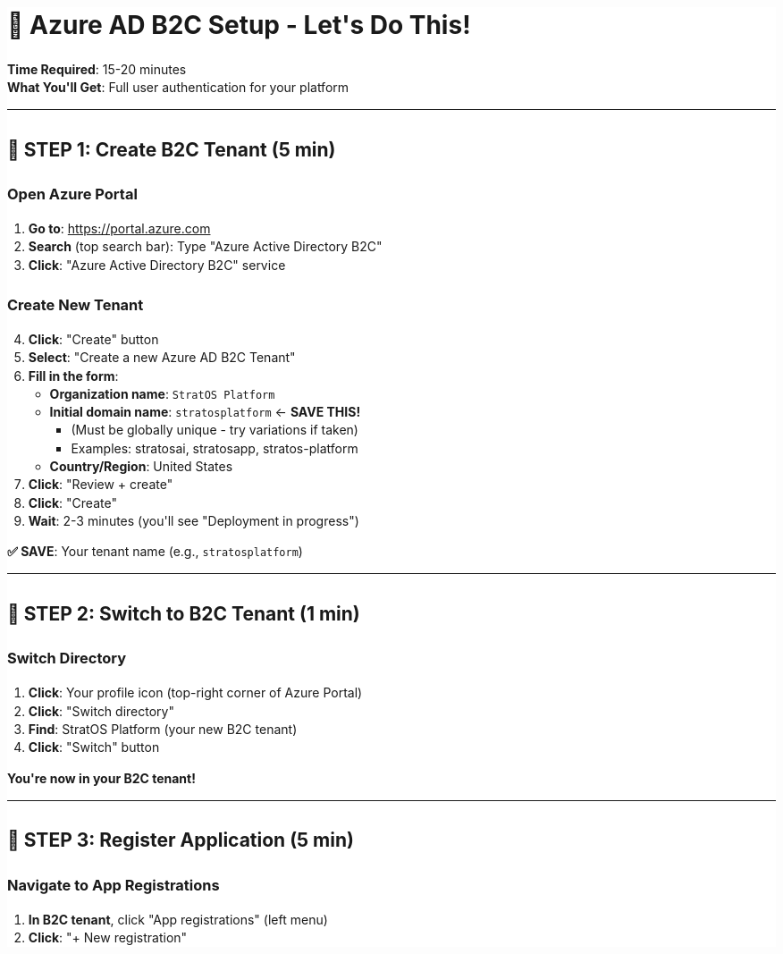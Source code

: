 # 🔐 Azure AD B2C Setup - Let's Do This!

**Time Required**: 15-20 minutes  
**What You'll Get**: Full user authentication for your platform

---

## 🎯 **STEP 1: Create B2C Tenant (5 min)**

### Open Azure Portal
1. **Go to**: https://portal.azure.com
2. **Search** (top search bar): Type "Azure Active Directory B2C"
3. **Click**: "Azure Active Directory B2C" service

### Create New Tenant
4. **Click**: "Create" button
5. **Select**: "Create a new Azure AD B2C Tenant"
6. **Fill in the form**:
   - **Organization name**: `StratOS Platform`
   - **Initial domain name**: `stratosplatform` ← **SAVE THIS!**
     - (Must be globally unique - try variations if taken)
     - Examples: stratosai, stratosapp, stratos-platform
   - **Country/Region**: United States
7. **Click**: "Review + create"
8. **Click**: "Create"
9. **Wait**: 2-3 minutes (you'll see "Deployment in progress")

**✅ SAVE**: Your tenant name (e.g., `stratosplatform`)

---

## 🎯 **STEP 2: Switch to B2C Tenant (1 min)**

### Switch Directory
1. **Click**: Your profile icon (top-right corner of Azure Portal)
2. **Click**: "Switch directory"
3. **Find**: StratOS Platform (your new B2C tenant)
4. **Click**: "Switch" button

**You're now in your B2C tenant!**

---

## 🎯 **STEP 3: Register Application (5 min)**

### Navigate to App Registrations
1. **In B2C tenant**, click "App registrations" (left menu)
2. **Click**: "+ New registration"
